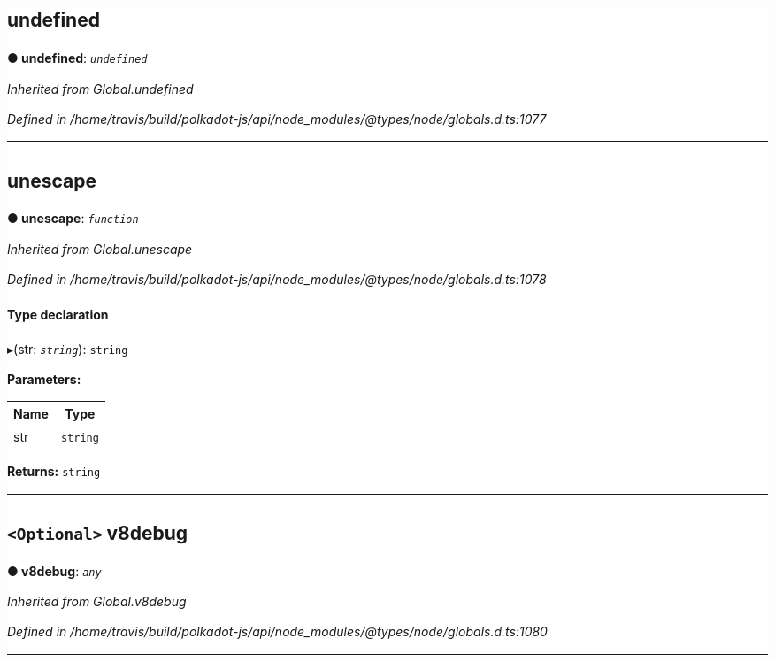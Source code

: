 ##  undefined

**● undefined**: *`undefined`*

*Inherited from Global.undefined*

*Defined in /home/travis/build/polkadot-js/api/node_modules/@types/node/globals.d.ts:1077*

___
<a id="unescape"></a>

##  unescape

**● unescape**: *`function`*

*Inherited from Global.unescape*

*Defined in /home/travis/build/polkadot-js/api/node_modules/@types/node/globals.d.ts:1078*

#### Type declaration
▸(str: *`string`*): `string`

**Parameters:**

| Name | Type |
| ------ | ------ |
| str | `string` |

**Returns:** `string`

___
<a id="v8debug"></a>

## `<Optional>` v8debug

**● v8debug**: *`any`*

*Inherited from Global.v8debug*

*Defined in /home/travis/build/polkadot-js/api/node_modules/@types/node/globals.d.ts:1080*

___

